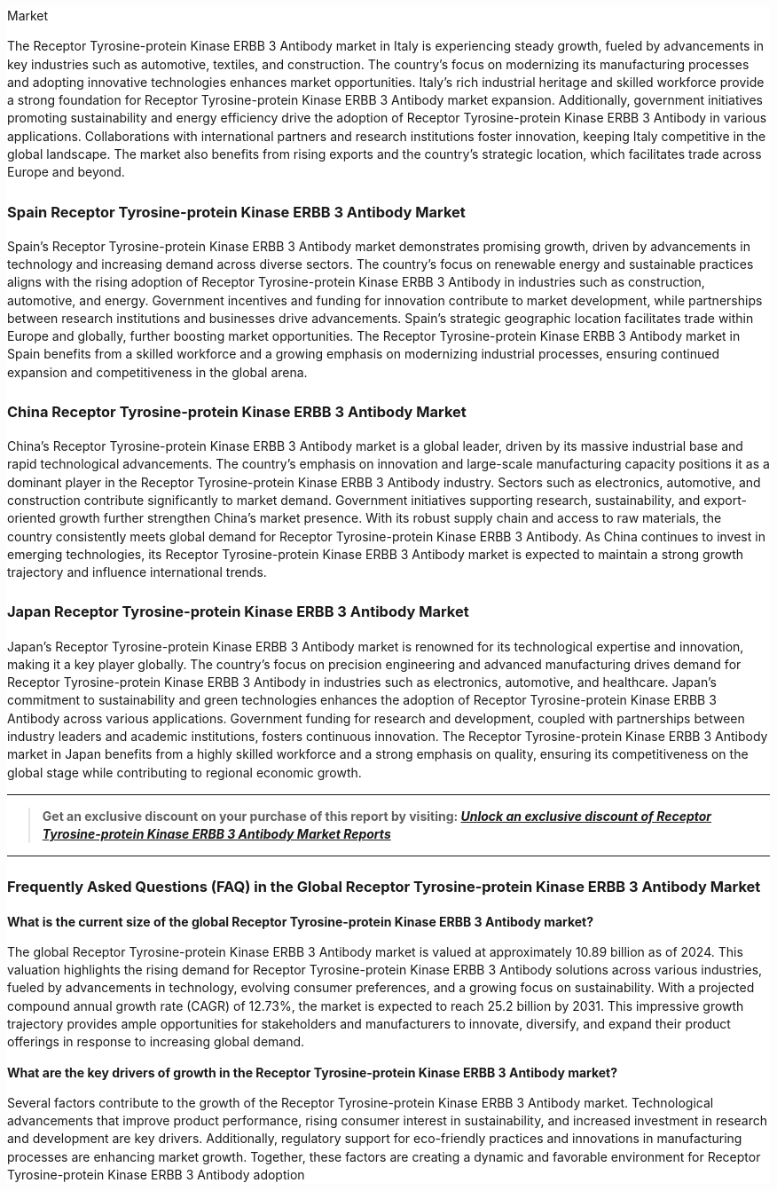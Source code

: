 Market</h3><p>The Receptor Tyrosine-protein Kinase ERBB 3 Antibody market in Italy is experiencing steady growth, fueled by advancements in key industries such as automotive, textiles, and construction. The country&rsquo;s focus on modernizing its manufacturing processes and adopting innovative technologies enhances market opportunities. Italy&rsquo;s rich industrial heritage and skilled workforce provide a strong foundation for Receptor Tyrosine-protein Kinase ERBB 3 Antibody market expansion. Additionally, government initiatives promoting sustainability and energy efficiency drive the adoption of Receptor Tyrosine-protein Kinase ERBB 3 Antibody in various applications. Collaborations with international partners and research institutions foster innovation, keeping Italy competitive in the global landscape. The market also benefits from rising exports and the country&rsquo;s strategic location, which facilitates trade across Europe and beyond.</p><h3>Spain Receptor Tyrosine-protein Kinase ERBB 3 Antibody Market</h3><p>Spain&rsquo;s Receptor Tyrosine-protein Kinase ERBB 3 Antibody market demonstrates promising growth, driven by advancements in technology and increasing demand across diverse sectors. The country&rsquo;s focus on renewable energy and sustainable practices aligns with the rising adoption of Receptor Tyrosine-protein Kinase ERBB 3 Antibody in industries such as construction, automotive, and energy. Government incentives and funding for innovation contribute to market development, while partnerships between research institutions and businesses drive advancements. Spain&rsquo;s strategic geographic location facilitates trade within Europe and globally, further boosting market opportunities. The Receptor Tyrosine-protein Kinase ERBB 3 Antibody market in Spain benefits from a skilled workforce and a growing emphasis on modernizing industrial processes, ensuring continued expansion and competitiveness in the global arena.</p><h3>China Receptor Tyrosine-protein Kinase ERBB 3 Antibody Market</h3><p>China&rsquo;s Receptor Tyrosine-protein Kinase ERBB 3 Antibody market is a global leader, driven by its massive industrial base and rapid technological advancements. The country&rsquo;s emphasis on innovation and large-scale manufacturing capacity positions it as a dominant player in the Receptor Tyrosine-protein Kinase ERBB 3 Antibody industry. Sectors such as electronics, automotive, and construction contribute significantly to market demand. Government initiatives supporting research, sustainability, and export-oriented growth further strengthen China&rsquo;s market presence. With its robust supply chain and access to raw materials, the country consistently meets global demand for Receptor Tyrosine-protein Kinase ERBB 3 Antibody. As China continues to invest in emerging technologies, its Receptor Tyrosine-protein Kinase ERBB 3 Antibody market is expected to maintain a strong growth trajectory and influence international trends.</p><h3>Japan Receptor Tyrosine-protein Kinase ERBB 3 Antibody Market</h3><p>Japan&rsquo;s Receptor Tyrosine-protein Kinase ERBB 3 Antibody market is renowned for its technological expertise and innovation, making it a key player globally. The country&rsquo;s focus on precision engineering and advanced manufacturing drives demand for Receptor Tyrosine-protein Kinase ERBB 3 Antibody in industries such as electronics, automotive, and healthcare. Japan&rsquo;s commitment to sustainability and green technologies enhances the adoption of Receptor Tyrosine-protein Kinase ERBB 3 Antibody across various applications. Government funding for research and development, coupled with partnerships between industry leaders and academic institutions, fosters continuous innovation. The Receptor Tyrosine-protein Kinase ERBB 3 Antibody market in Japan benefits from a highly skilled workforce and a strong emphasis on quality, ensuring its competitiveness on the global stage while contributing to regional economic growth.</p><hr /><blockquote><p><strong>Get an exclusive discount on your purchase of this report by visiting: <em><a href="://marketresearchpulse.com/ask-for-discount/91672?utm_source=Github&amp;utm_medium=021">Unlock an exclusive discount of Receptor Tyrosine-protein Kinase ERBB 3 Antibody Market Reports</a></em>&nbsp;</strong></p></blockquote><hr /><h3>Frequently Asked Questions (FAQ) in the Global Receptor Tyrosine-protein Kinase ERBB 3 Antibody Market</h3><p><strong>What is the current size of the global Receptor Tyrosine-protein Kinase ERBB 3 Antibody market?</strong></p><p>The global Receptor Tyrosine-protein Kinase ERBB 3 Antibody market is valued at approximately 10.89 billion as of 2024. This valuation highlights the rising demand for Receptor Tyrosine-protein Kinase ERBB 3 Antibody solutions across various industries, fueled by advancements in technology, evolving consumer preferences, and a growing focus on sustainability. With a projected compound annual growth rate (CAGR) of 12.73%, the market is expected to reach 25.2 billion by 2031. This impressive growth trajectory provides ample opportunities for stakeholders and manufacturers to innovate, diversify, and expand their product offerings in response to increasing global demand.</p><p><strong>What are the key drivers of growth in the Receptor Tyrosine-protein Kinase ERBB 3 Antibody market?</strong></p><p>Several factors contribute to the growth of the Receptor Tyrosine-protein Kinase ERBB 3 Antibody market. Technological advancements that improve product performance, rising consumer interest in sustainability, and increased investment in research and development are key drivers. Additionally, regulatory support for eco-friendly practices and innovations in manufacturing processes are enhancing market growth. Together, these factors are creating a dynamic and favorable environment for Receptor Tyrosine-protein Kinase ERBB 3 Antibody adoption